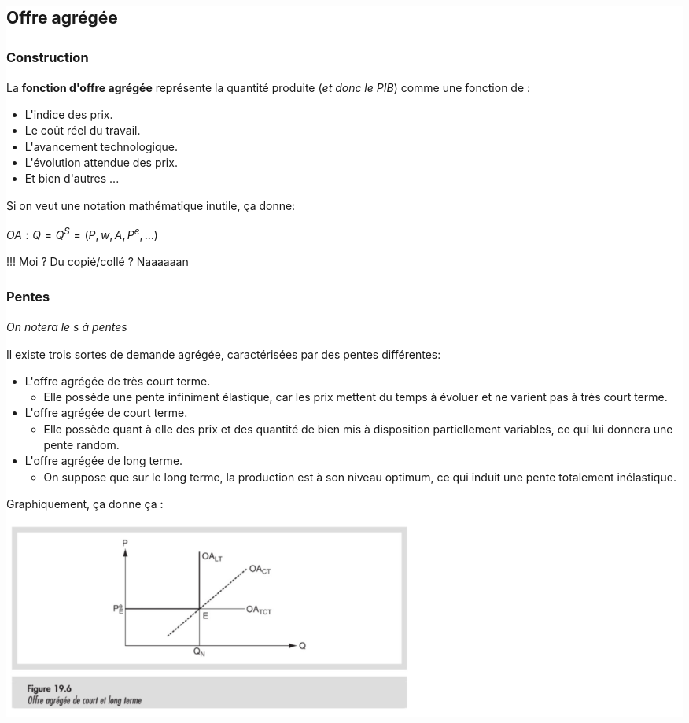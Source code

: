 ## Offre agrégée

### Construction

La **fonction d'offre agrégée** représente la quantité produite (*et donc le PIB*) comme une fonction de :
- L'indice des prix.
- Le coût réel du travail.
- L'avancement technologique.
- L'évolution attendue des prix.
- Et bien d'autres ...

Si on veut une notation mathématique inutile, ça donne:

$OA:Q = Q^{S} = (P,w,A,P^e,...)$

!!! 
    Moi ? Du copié/collé ? Naaaaaan

### Pentes

*On notera le s à pentes*

Il existe trois sortes de demande agrégée, caractérisées par des pentes différentes:
- L'offre agrégée de très court terme.
  - Elle possède une pente infiniment élastique, car les prix mettent du temps à évoluer et ne varient pas à très court terme.
- L'offre agrégée de court terme.
  - Elle possède quant à elle des prix et des quantité de bien mis à disposition partiellement variables, ce qui lui donnera une pente random.
- L'offre agrégée de long terme.
    - On suppose que sur le long terme, la production est à son niveau optimum, ce qui induit une pente totalement inélastique.

Graphiquement, ça donne ça :

<img src="../attachment/eco83.png" style="width : 60%;"/>
